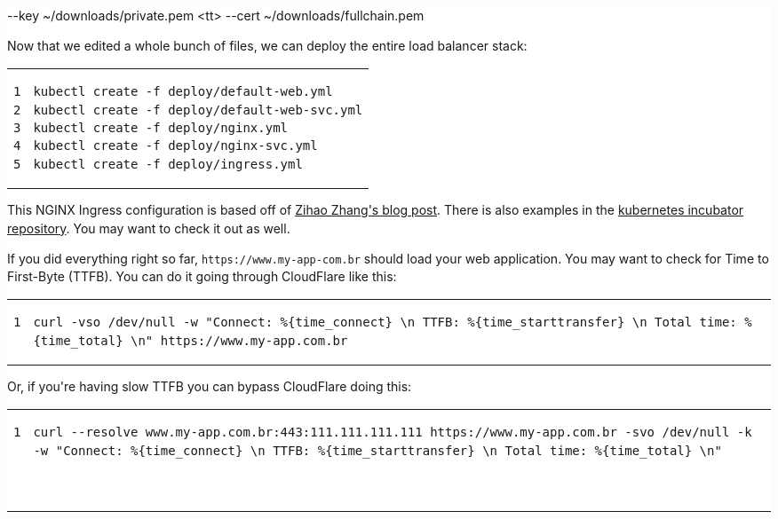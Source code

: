 </tt>--key ~/downloads/private.pem \<tt>
</tt>--cert ~/downloads/fullchain.pem<tt>
</tt></pre>
      </td>
    </tr>
  </tbody>
</table>
<p>Now that we edited a whole bunch of files, we can deploy the entire load balancer stack:</p>
<table class="CodeRay">
  <tbody>
    <tr>
      <td class="line_numbers" title="click to toggle" onclick="with (this.firstChild.style) { display = (display == '') ? 'none' : '' }"><pre>1<tt>
</tt>2<tt>
</tt>3<tt>
</tt>4<tt>
</tt>5<tt>
</tt></pre>
      </td>
      <td class="code"><pre ondblclick="with (this.style) { overflow = (overflow == 'auto' || overflow == '') ? 'visible' : 'auto' }">kubectl create -f deploy/default-web.yml<tt>
</tt>kubectl create -f deploy/default-web-svc.yml<tt>
</tt>kubectl create -f deploy/nginx.yml<tt>
</tt>kubectl create -f deploy/nginx-svc.yml<tt>
</tt>kubectl create -f deploy/ingress.yml<tt>
</tt></pre>
      </td>
    </tr>
  </tbody>
</table>
<p>This NGINX Ingress configuration is based off of <a href="https://zihao.me/post/cheap-out-google-container-engine-load-balancer/">Zihao Zhang's blog post</a>. There is also examples in the <a href="https://github.com/kubernetes-incubator/external-dns/blob/master/docs/tutorials/nginx-ingress.md">kubernetes incubator repository</a>. You may want to check it out as well.</p>
<p>If you did everything right so far, <code>https://www.my-app-com.br</code> should load your web application. You may want to check for Time to First-Byte (TTFB). You can do it going through CloudFlare like this:</p>
<table class="CodeRay">
  <tbody>
    <tr>
      <td class="line_numbers" title="click to toggle" onclick="with (this.firstChild.style) { display = (display == '') ? 'none' : '' }"><pre>1<tt>
</tt></pre>
      </td>
      <td class="code"><pre ondblclick="with (this.style) { overflow = (overflow == 'auto' || overflow == '') ? 'visible' : 'auto' }">curl -vso /dev/null -w "Connect: %{time_connect} \n TTFB: %{time_starttransfer} \n Total time: %{time_total} \n" https://www.my-app.com.br<tt>
</tt></pre>
      </td>
    </tr>
  </tbody>
</table>
<p>Or, if you're having slow TTFB you can bypass CloudFlare doing this:</p>
<table class="CodeRay">
  <tbody>
    <tr>
      <td class="line_numbers" title="click to toggle" onclick="with (this.firstChild.style) { display = (display == '') ? 'none' : '' }"><pre>1<tt>
</tt></pre>
      </td>
      <td class="code"><pre ondblclick="with (this.style) { overflow = (overflow == 'auto' || overflow == '') ? 'visible' : 'auto' }">curl --resolve www.my-app.com.br:443:111.111.111.111 https://www.my-app.com.br -svo /dev/null -k -w "Connect: %{time_connect} \n TTFB: %{time_starttransfer} \n Total time: %{time_total} \n"<tt>